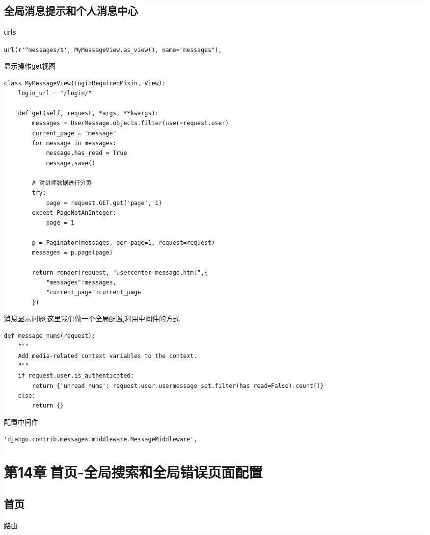 ## 全局消息提示和个人消息中心

urls

    url(r'^messages/$', MyMessageView.as_view(), name="messages"),
    
显示操作get视图

    class MyMessageView(LoginRequiredMixin, View):
        login_url = "/login/"
    
        def get(self, request, *args, **kwargs):
            messages = UserMessage.objects.filter(user=request.user)
            current_page = "message"
            for message in messages:
                message.has_read = True
                message.save()
    
            # 对讲师数据进行分页
            try:
                page = request.GET.get('page', 1)
            except PageNotAnInteger:
                page = 1
    
            p = Paginator(messages, per_page=1, request=request)
            messages = p.page(page)
    
            return render(request, "usercenter-message.html",{
                "messages":messages,
                "current_page":current_page
            })
            
消息显示问题,这里我们做一个全局配置,利用中间件的方式

    def message_nums(request):
        """
        Add media-related context variables to the context.
        """
        if request.user.is_authenticated:
            return {'unread_nums': request.user.usermessage_set.filter(has_read=False).count()}
        else:
            return {}
            
配置中间件

    'django.contrib.messages.middleware.MessageMiddleware',
    
# 第14章 首页-全局搜索和全局错误页面配置

## 首页

路由
